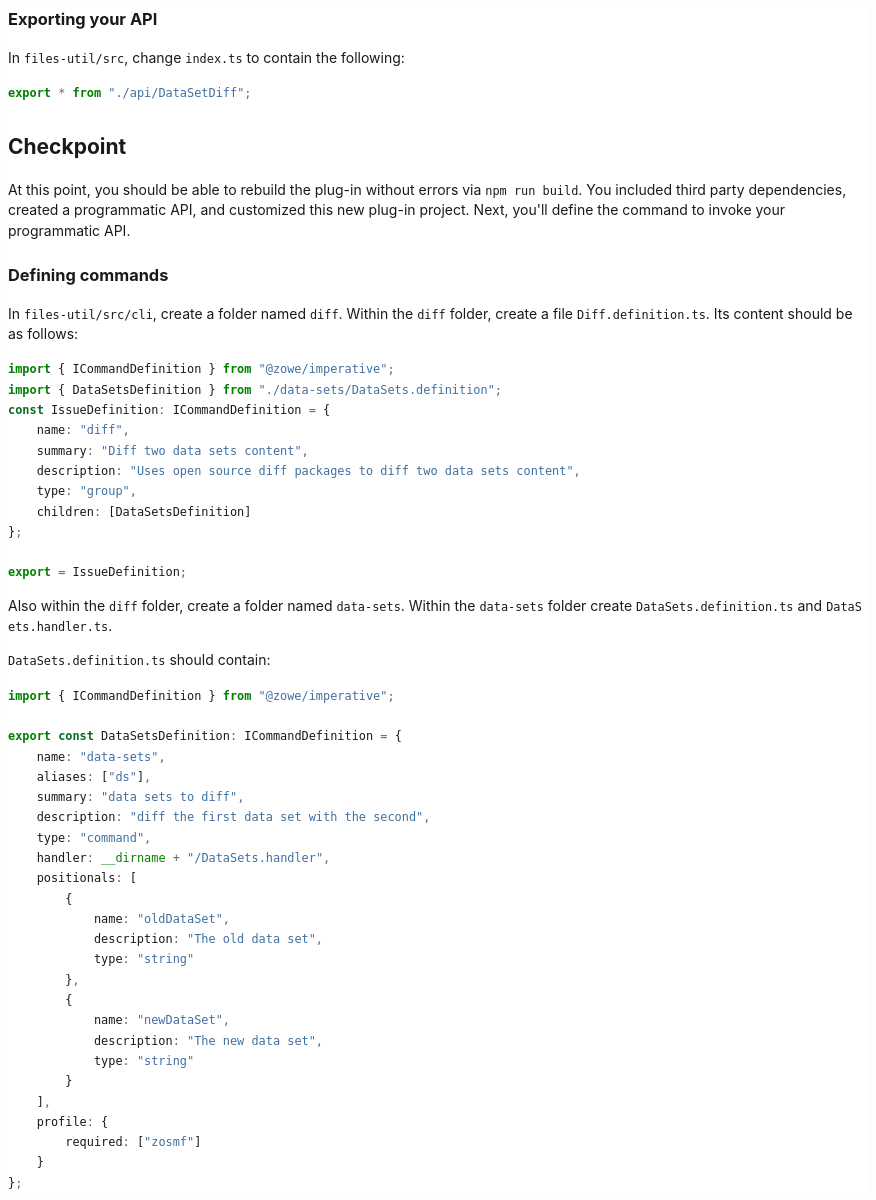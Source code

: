 ### Exporting your API
In `files-util/src`, change `index.ts` to contain the following:
```typescript
export * from "./api/DataSetDiff";
```

## Checkpoint
At this point, you should be able to rebuild the plug-in without errors via `npm run build`. You included third party dependencies, created a programmatic API, and customized this new plug-in project. Next, you'll define the command to invoke your programmatic API.

### Defining commands
In `files-util/src/cli`, create a folder named `diff`. Within the `diff` folder, create a file `Diff.definition.ts`. Its content should be as follows:
```typescript
import { ICommandDefinition } from "@zowe/imperative";
import { DataSetsDefinition } from "./data-sets/DataSets.definition";
const IssueDefinition: ICommandDefinition = {
    name: "diff",
    summary: "Diff two data sets content",
    description: "Uses open source diff packages to diff two data sets content",
    type: "group",
    children: [DataSetsDefinition]
};

export = IssueDefinition;
```

Also within the `diff` folder, create a folder named `data-sets`. Within the `data-sets` folder create `DataSets.definition.ts` and `DataSets.handler.ts`.

`DataSets.definition.ts` should contain:
```typescript
import { ICommandDefinition } from "@zowe/imperative";

export const DataSetsDefinition: ICommandDefinition = {
    name: "data-sets",
    aliases: ["ds"],
    summary: "data sets to diff",
    description: "diff the first data set with the second",
    type: "command",
    handler: __dirname + "/DataSets.handler",
    positionals: [
        {
            name: "oldDataSet",
            description: "The old data set",
            type: "string"
        },
        {
            name: "newDataSet",
            description: "The new data set",
            type: "string"
        }
    ],
    profile: {
        required: ["zosmf"]
    }
};
```

